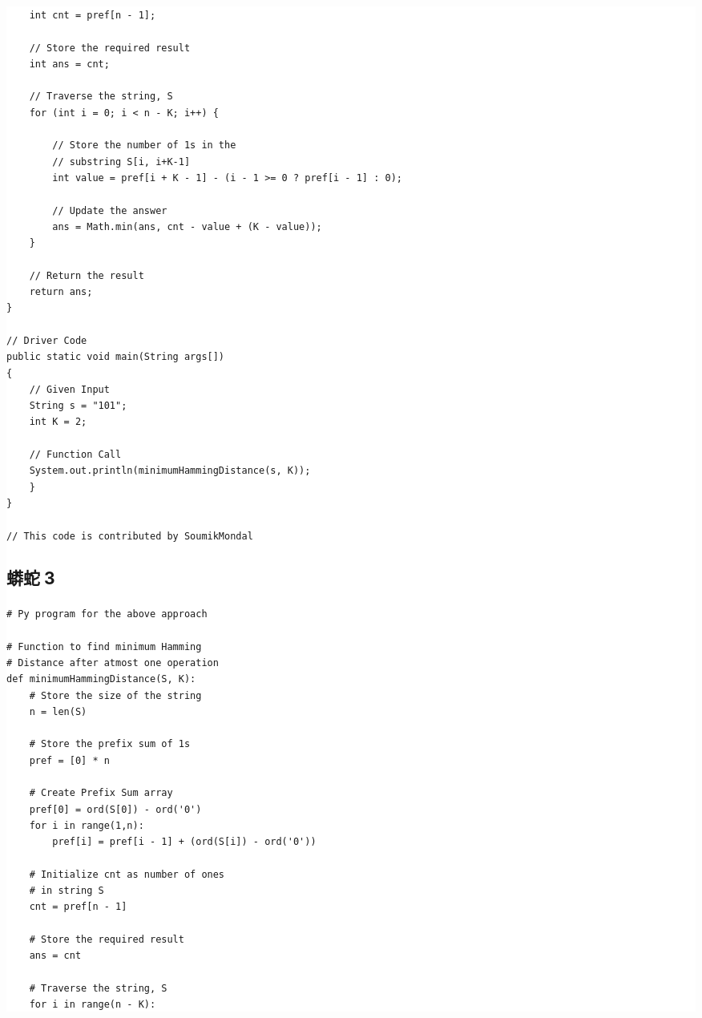 ```
    int cnt = pref[n - 1];

    // Store the required result
    int ans = cnt;

    // Traverse the string, S
    for (int i = 0; i < n - K; i++) {

        // Store the number of 1s in the
        // substring S[i, i+K-1]
        int value = pref[i + K - 1] - (i - 1 >= 0 ? pref[i - 1] : 0);

        // Update the answer
        ans = Math.min(ans, cnt - value + (K - value));
    }

    // Return the result
    return ans;
}

// Driver Code
public static void main(String args[])
{
    // Given Input
    String s = "101";
    int K = 2;

    // Function Call
    System.out.println(minimumHammingDistance(s, K));
    }
}

// This code is contributed by SoumikMondal
```

## **蟒蛇 3**

```
# Py program for the above approach

# Function to find minimum Hamming
# Distance after atmost one operation
def minimumHammingDistance(S, K):
    # Store the size of the string
    n = len(S)

    # Store the prefix sum of 1s
    pref = [0] * n

    # Create Prefix Sum array
    pref[0] = ord(S[0]) - ord('0')
    for i in range(1,n):
        pref[i] = pref[i - 1] + (ord(S[i]) - ord('0'))

    # Initialize cnt as number of ones
    # in string S
    cnt = pref[n - 1]

    # Store the required result
    ans = cnt

    # Traverse the string, S
    for i in range(n - K):
```